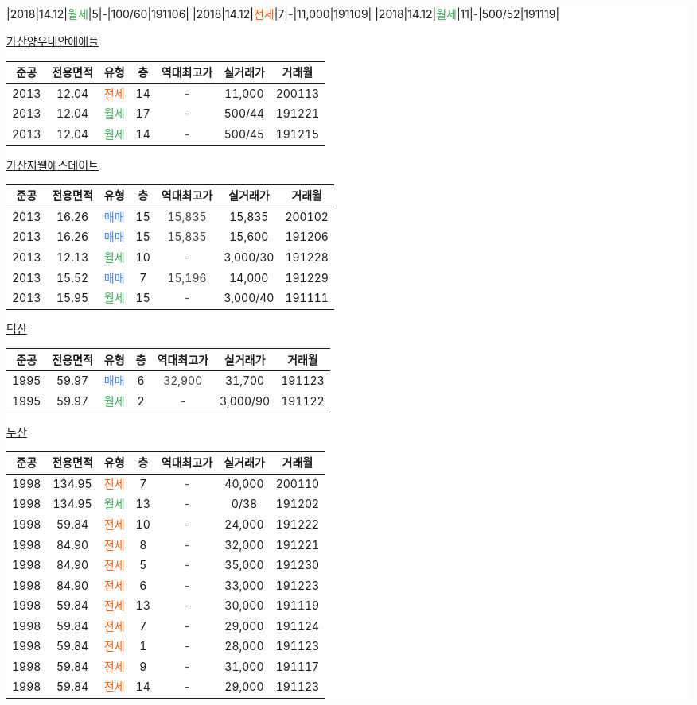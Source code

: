 |2018|14.12|<span style="color:#34a853">월세</span>|5|<span style="color:#444444">-</span>|100/60|191106|
|2018|14.12|<span style="color:#ff5a00">전세</span>|7|<span style="color:#444444">-</span>|11,000|191109|
|2018|14.12|<span style="color:#34a853">월세</span>|11|<span style="color:#444444">-</span>|500/52|191119|

[가산양우내안에애플](https://search.naver.com/search.naver?query=%EC%84%9C%EC%9A%B8%ED%8A%B9%EB%B3%84%EC%8B%9C+%EA%B8%88%EC%B2%9C%EA%B5%AC+%EA%B0%80%EC%82%B0%EB%8F%99+%EA%B0%80%EC%82%B0%EC%96%91%EC%9A%B0%EB%82%B4%EC%95%88%EC%97%90%EC%95%A0%ED%94%8C)

|준공|전용면적|유형|층|역대최고가|실거래가|거래월|
|:---:|:---:|:---:|:---:|:---:|:---:|:---:|
|2013|12.04|<span style="color:#ff5a00">전세</span>|14|<span style="color:#444444">-</span>|11,000|200113|
|2013|12.04|<span style="color:#34a853">월세</span>|17|<span style="color:#444444">-</span>|500/44|191221|
|2013|12.04|<span style="color:#34a853">월세</span>|14|<span style="color:#444444">-</span>|500/45|191215|

[가산지웰에스테이트](https://search.naver.com/search.naver?query=%EC%84%9C%EC%9A%B8%ED%8A%B9%EB%B3%84%EC%8B%9C+%EA%B8%88%EC%B2%9C%EA%B5%AC+%EA%B0%80%EC%82%B0%EB%8F%99+%EA%B0%80%EC%82%B0%EC%A7%80%EC%9B%B0%EC%97%90%EC%8A%A4%ED%85%8C%EC%9D%B4%ED%8A%B8)

|준공|전용면적|유형|층|역대최고가|실거래가|거래월|
|:---:|:---:|:---:|:---:|:---:|:---:|:---:|
|2013|16.26|<span style="color:#4285f3">매매</span>|15|<span style="color:#444444">15,835</span>|15,835|200102|
|2013|16.26|<span style="color:#4285f3">매매</span>|15|<span style="color:#444444">15,835</span>|15,600|191206|
|2013|12.13|<span style="color:#34a853">월세</span>|10|<span style="color:#444444">-</span>|3,000/30|191228|
|2013|15.52|<span style="color:#4285f3">매매</span>|7|<span style="color:#444444">15,196</span>|14,000|191229|
|2013|15.95|<span style="color:#34a853">월세</span>|15|<span style="color:#444444">-</span>|3,000/40|191111|

[덕산](https://search.naver.com/search.naver?query=%EC%84%9C%EC%9A%B8%ED%8A%B9%EB%B3%84%EC%8B%9C+%EA%B8%88%EC%B2%9C%EA%B5%AC+%EA%B0%80%EC%82%B0%EB%8F%99+%EB%8D%95%EC%82%B0)

|준공|전용면적|유형|층|역대최고가|실거래가|거래월|
|:---:|:---:|:---:|:---:|:---:|:---:|:---:|
|1995|59.97|<span style="color:#4285f3">매매</span>|6|<span style="color:#444444">32,900</span>|31,700|191123|
|1995|59.97|<span style="color:#34a853">월세</span>|2|<span style="color:#444444">-</span>|3,000/90|191122|

[두산](https://search.naver.com/search.naver?query=%EC%84%9C%EC%9A%B8%ED%8A%B9%EB%B3%84%EC%8B%9C+%EA%B8%88%EC%B2%9C%EA%B5%AC+%EA%B0%80%EC%82%B0%EB%8F%99+%EB%91%90%EC%82%B0)

|준공|전용면적|유형|층|역대최고가|실거래가|거래월|
|:---:|:---:|:---:|:---:|:---:|:---:|:---:|
|1998|134.95|<span style="color:#ff5a00">전세</span>|7|<span style="color:#444444">-</span>|40,000|200110|
|1998|134.95|<span style="color:#34a853">월세</span>|13|<span style="color:#444444">-</span>|0/38|191202|
|1998|59.84|<span style="color:#ff5a00">전세</span>|10|<span style="color:#444444">-</span>|24,000|191222|
|1998|84.90|<span style="color:#ff5a00">전세</span>|8|<span style="color:#444444">-</span>|32,000|191221|
|1998|84.90|<span style="color:#ff5a00">전세</span>|5|<span style="color:#444444">-</span>|35,000|191230|
|1998|84.90|<span style="color:#ff5a00">전세</span>|6|<span style="color:#444444">-</span>|33,000|191223|
|1998|59.84|<span style="color:#ff5a00">전세</span>|13|<span style="color:#444444">-</span>|30,000|191119|
|1998|59.84|<span style="color:#ff5a00">전세</span>|7|<span style="color:#444444">-</span>|29,000|191124|
|1998|59.84|<span style="color:#ff5a00">전세</span>|1|<span style="color:#444444">-</span>|28,000|191123|
|1998|59.84|<span style="color:#ff5a00">전세</span>|9|<span style="color:#444444">-</span>|31,000|191117|
|1998|59.84|<span style="color:#ff5a00">전세</span>|14|<span style="color:#444444">-</span>|29,000|191123|
